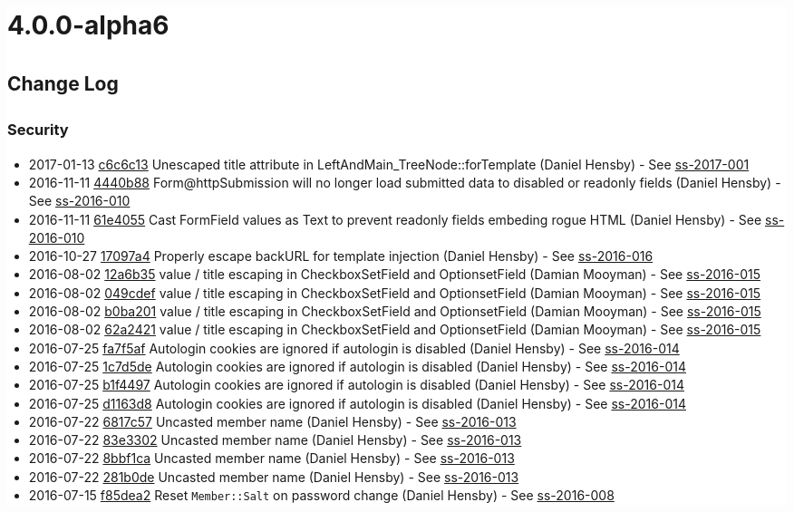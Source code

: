 # 4.0.0-alpha6



## Change Log

### Security

 * 2017-01-13 [c6c6c13](https://github.com/silverstripe/silverstripe-framework/commit/c6c6c13fc265aeedf5de7226b3cde39d185ba49d) Unescaped title attribute in LeftAndMain_TreeNode::forTemplate (Daniel Hensby) - See [ss-2017-001](http://www.silverstripe.org/download/security-releases/ss-2017-001)
 * 2016-11-11 [4440b88](https://github.com/silverstripe/silverstripe-framework/commit/4440b887304fe80ca77366800457cbc2ac705654) Form@httpSubmission will no longer load submitted data to disabled or readonly fields (Daniel Hensby) - See [ss-2016-010](http://www.silverstripe.org/download/security-releases/ss-2016-010)
 * 2016-11-11 [61e4055](https://github.com/silverstripe/silverstripe-framework/commit/61e4055bdb13e37df6aa0d8edca0bf5d9345dc7e) Cast FormField values as Text to prevent readonly fields embeding rogue HTML (Daniel Hensby) - See [ss-2016-010](http://www.silverstripe.org/download/security-releases/ss-2016-010)
 * 2016-10-27 [17097a4](https://github.com/silverstripe/silverstripe-framework/commit/17097a4d11274b157eadf64f32708acef204d510) Properly escape backURL for template injection (Daniel Hensby) - See [ss-2016-016](http://www.silverstripe.org/download/security-releases/ss-2016-016)
 * 2016-08-02 [12a6b35](https://github.com/silverstripe/silverstripe-framework/commit/12a6b357e761f09d818fd0013eb2d85014de79a0) value / title escaping in CheckboxSetField and OptionsetField (Damian Mooyman) - See [ss-2016-015](http://www.silverstripe.org/download/security-releases/ss-2016-015)
 * 2016-08-02 [049cdef](https://github.com/silverstripe/silverstripe-framework/commit/049cdefacfd3122d59d5488c1317f999fe8aacc4) value / title escaping in CheckboxSetField and OptionsetField (Damian Mooyman) - See [ss-2016-015](http://www.silverstripe.org/download/security-releases/ss-2016-015)
 * 2016-08-02 [b0ba201](https://github.com/silverstripe/silverstripe-framework/commit/b0ba2015d9684ee7b124dafcf6b59b046e20f8ed) value / title escaping in CheckboxSetField and OptionsetField (Damian Mooyman) - See [ss-2016-015](http://www.silverstripe.org/download/security-releases/ss-2016-015)
 * 2016-08-02 [62a2421](https://github.com/silverstripe/silverstripe-framework/commit/62a242154ec3508fe9b174a40713c8520ac1684c) value / title escaping in CheckboxSetField and OptionsetField (Damian Mooyman) - See [ss-2016-015](http://www.silverstripe.org/download/security-releases/ss-2016-015)
 * 2016-07-25 [fa7f5af](https://github.com/silverstripe/silverstripe-framework/commit/fa7f5af8618a83c865b11fd6cc981ad9661046e6) Autologin cookies are ignored if autologin is disabled (Daniel Hensby) - See [ss-2016-014](http://www.silverstripe.org/download/security-releases/ss-2016-014)
 * 2016-07-25 [1c7d5de](https://github.com/silverstripe/silverstripe-framework/commit/1c7d5de51bcdf16ebb21c5a0ebe5fe9e31f9a822) Autologin cookies are ignored if autologin is disabled (Daniel Hensby) - See [ss-2016-014](http://www.silverstripe.org/download/security-releases/ss-2016-014)
 * 2016-07-25 [b1f4497](https://github.com/silverstripe/silverstripe-framework/commit/b1f449762b5d11658b11d5036d5ae361a95fd61e) Autologin cookies are ignored if autologin is disabled (Daniel Hensby) - See [ss-2016-014](http://www.silverstripe.org/download/security-releases/ss-2016-014)
 * 2016-07-25 [d1163d8](https://github.com/silverstripe/silverstripe-framework/commit/d1163d87b70e3e147f22a1e423b9f70f6fd85e8f) Autologin cookies are ignored if autologin is disabled (Daniel Hensby) - See [ss-2016-014](http://www.silverstripe.org/download/security-releases/ss-2016-014)
 * 2016-07-22 [6817c57](https://github.com/silverstripe/silverstripe-framework/commit/6817c57f64b9eb2b271b81662cd83b074a3daee4) Uncasted member name (Daniel Hensby) - See [ss-2016-013](http://www.silverstripe.org/download/security-releases/ss-2016-013)
 * 2016-07-22 [83e3302](https://github.com/silverstripe/silverstripe-framework/commit/83e3302c0425d9b0e4fe42e82e3df03379f4dca5) Uncasted member name (Daniel Hensby) - See [ss-2016-013](http://www.silverstripe.org/download/security-releases/ss-2016-013)
 * 2016-07-22 [8bbf1ca](https://github.com/silverstripe/silverstripe-framework/commit/8bbf1caae665a07b3e44e8d5d32556a03d38c296) Uncasted member name (Daniel Hensby) - See [ss-2016-013](http://www.silverstripe.org/download/security-releases/ss-2016-013)
 * 2016-07-22 [281b0de](https://github.com/silverstripe/silverstripe-framework/commit/281b0de571fe0ae159ac47891c02acf2214fa619) Uncasted member name (Daniel Hensby) - See [ss-2016-013](http://www.silverstripe.org/download/security-releases/ss-2016-013)
 * 2016-07-15 [f85dea2](https://github.com/silverstripe/silverstripe-framework/commit/f85dea2e6d5b303abd43b5e5efc07c66c8d2acf4) Reset `Member::Salt` on password change (Daniel Hensby) - See [ss-2016-008](http://www.silverstripe.org/download/security-releases/ss-2016-008)